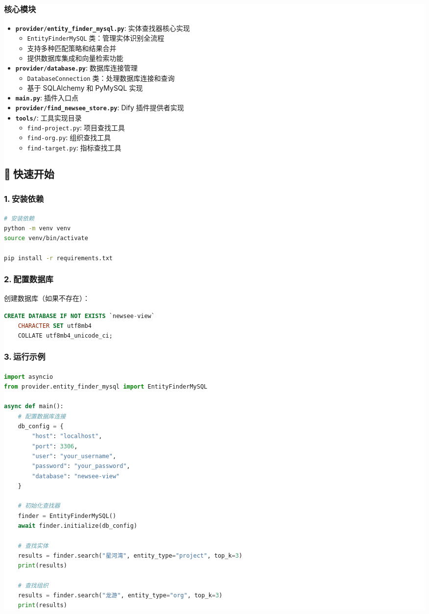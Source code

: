 ### 核心模块

- **`provider/entity_finder_mysql.py`**: 实体查找器核心实现
  - `EntityFinderMySQL` 类：管理实体识别全流程
  - 支持多种匹配策略和结果合并
  - 提供数据库集成和向量检索功能
- **`provider/database.py`**: 数据库连接管理
  - `DatabaseConnection` 类：处理数据库连接和查询
  - 基于 SQLAlchemy 和 PyMySQL 实现
- **`main.py`**: 插件入口点
- **`provider/find_newsee_store.py`**: Dify 插件提供者实现
- **`tools/`**: 工具实现目录
  - `find-project.py`: 项目查找工具
  - `find-org.py`: 组织查找工具
  - `find-target.py`: 指标查找工具

## 🚀 快速开始

### 1. 安装依赖

```bash
# 安装依赖
python -m venv venv
source venv/bin/activate

pip install -r requirements.txt
```

### 2. 配置数据库

创建数据库（如果不存在）：

```sql
CREATE DATABASE IF NOT EXISTS `newsee-view`
    CHARACTER SET utf8mb4
    COLLATE utf8mb4_unicode_ci;
```

### 3. 运行示例

```python
import asyncio
from provider.entity_finder_mysql import EntityFinderMySQL

async def main():
    # 配置数据库连接
    db_config = {
        "host": "localhost",
        "port": 3306,
        "user": "your_username",
        "password": "your_password",
        "database": "newsee-view"
    }

    # 初始化查找器
    finder = EntityFinderMySQL()
    await finder.initialize(db_config)

    # 查找实体
    results = finder.search("星河湾", entity_type="project", top_k=3)
    print(results)

    # 查找组织
    results = finder.search("龙游", entity_type="org", top_k=3)
    print(results)
```